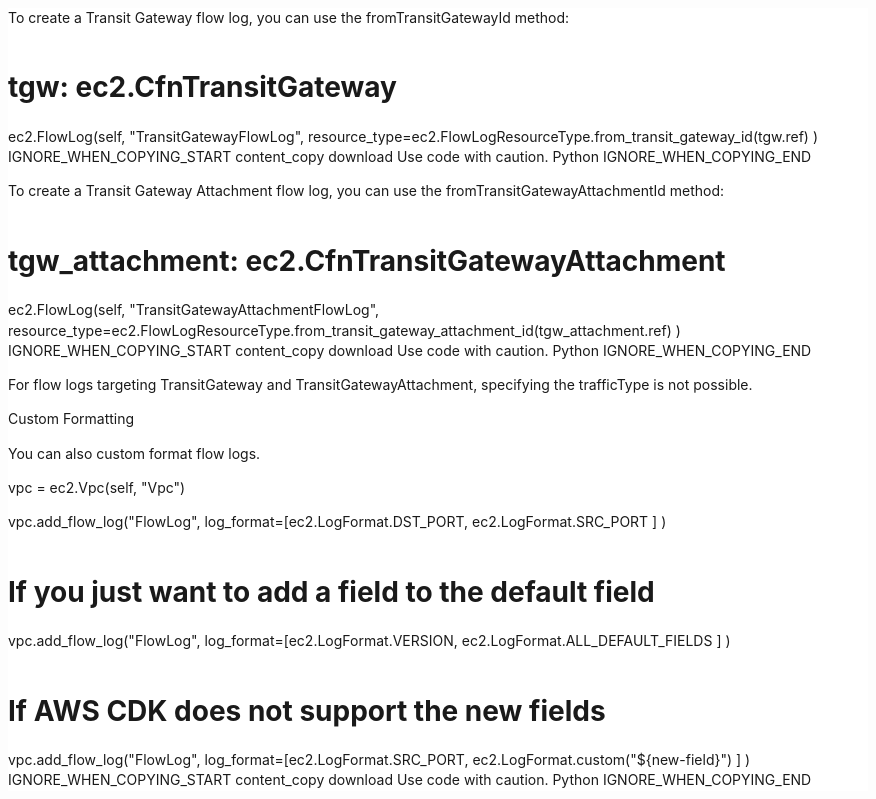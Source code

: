 To create a Transit Gateway flow log, you can use the fromTransitGatewayId method:

# tgw: ec2.CfnTransitGateway


ec2.FlowLog(self, "TransitGatewayFlowLog",
    resource_type=ec2.FlowLogResourceType.from_transit_gateway_id(tgw.ref)
)
IGNORE_WHEN_COPYING_START
content_copy
download
Use code with caution.
Python
IGNORE_WHEN_COPYING_END

To create a Transit Gateway Attachment flow log, you can use the fromTransitGatewayAttachmentId method:

# tgw_attachment: ec2.CfnTransitGatewayAttachment


ec2.FlowLog(self, "TransitGatewayAttachmentFlowLog",
    resource_type=ec2.FlowLogResourceType.from_transit_gateway_attachment_id(tgw_attachment.ref)
)
IGNORE_WHEN_COPYING_START
content_copy
download
Use code with caution.
Python
IGNORE_WHEN_COPYING_END

For flow logs targeting TransitGateway and TransitGatewayAttachment, specifying the trafficType is not possible.

Custom Formatting

You can also custom format flow logs.

vpc = ec2.Vpc(self, "Vpc")

vpc.add_flow_log("FlowLog",
    log_format=[ec2.LogFormat.DST_PORT, ec2.LogFormat.SRC_PORT
    ]
)

# If you just want to add a field to the default field
vpc.add_flow_log("FlowLog",
    log_format=[ec2.LogFormat.VERSION, ec2.LogFormat.ALL_DEFAULT_FIELDS
    ]
)

# If AWS CDK does not support the new fields
vpc.add_flow_log("FlowLog",
    log_format=[ec2.LogFormat.SRC_PORT,
        ec2.LogFormat.custom("${new-field}")
    ]
)
IGNORE_WHEN_COPYING_START
content_copy
download
Use code with caution.
Python
IGNORE_WHEN_COPYING_END
